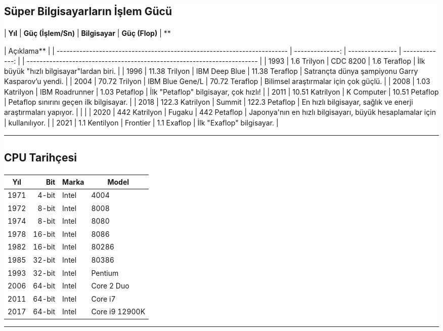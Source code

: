 ## Süper Bilgisayarların İşlem Gücü

| **Yıl** | **Güç (İşlem/Sn)** | **Bilgisayar** | **Güç (Flop)** | **

| Açıklama**                                                              |
| ----------------------------------------------------------------------- | --------------: | --------------- | -------------: |
| ----------------------------------------------------------------------- |
| 1993                                                                    |     1.6 Trilyon | CDC 8200        |   1.6 Teraflop | İlk büyük "hızlı bilgisayar"lardan biri.                     |
| 1996                                                                    |   11.38 Trilyon | IBM Deep Blue   | 11.38 Teraflop | Satrançta dünya şampiyonu Garry Kasparov’u yendi.            |
| 2004                                                                    |   70.72 Trilyon | IBM Blue Gene/L | 70.72 Teraflop | Bilimsel araştırmalar için çok güçlü.                        |
| 2008                                                                    |  1.03 Katrilyon | IBM Roadrunner  |  1.03 Petaflop | İlk "Petaflop" bilgisayar, çok hızlı!                        |
| 2011                                                                    | 10.51 Katrilyon | K Computer      | 10.51 Petaflop | Petaflop sınırını geçen ilk bilgisayar.                      |
| 2018                                                                    | 122.3 Katrilyon | Summit          | 122.3 Petaflop | En hızlı bilgisayar, sağlık ve enerji araştırmaları yapıyor. |
|                                                                         |
| 2020                                                                    |   442 Katrilyon | Fugaku          |   442 Petaflop | Japonya'nın en hızlı bilgisayarı, büyük hesaplamalar için    |
kullanılıyor.
|
| 2021 | 1.1 Kentilyon | Frontier | 1.1 Exaflop | İlk "Exaflop" bilgisayar. |

---

## CPU Tarihçesi

| Yıl  |    Bit | Marka | Model          |
| ---- | -----: | ----- | -------------- |
| 1971 |  4-bit | Intel | 4004           |
| 1972 |  8-bit | Intel | 8008           |
| 1974 |  8-bit | Intel | 8080           |
| 1978 | 16-bit | Intel | 8086           |
| 1982 | 16-bit | Intel | 80286          |
| 1985 | 32-bit | Intel | 80386          |
| 1993 | 32-bit | Intel | Pentium        |
| 2006 | 64-bit | Intel | Core 2 Duo     |
| 2011 | 64-bit | Intel | Core i7        |
| 2017 | 64-bit | Intel | Core i9 12900K |

---
